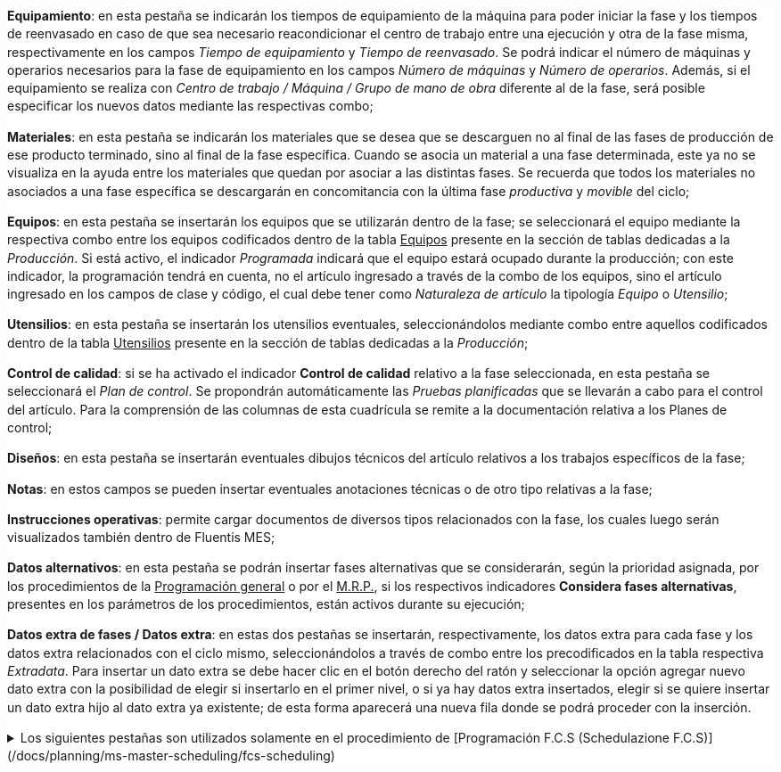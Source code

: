 **Equipamiento**: en esta pestaña se indicarán los tiempos de equipamiento de la máquina para poder iniciar la fase y los tiempos de reenvasado en caso de que sea necesario reacondicionar el centro de trabajo entre una ejecución y otra de la fase misma, respectivamente en los campos *Tiempo de equipamiento* y *Tiempo de reenvasado*. Se podrá indicar el número de máquinas y operarios necesarios para la fase de equipamiento en los campos *Número de máquinas* y *Número de operarios*. Además, si el equipamiento se realiza con *Centro de trabajo / Máquina / Grupo de mano de obra* diferente al de la fase, será posible especificar los nuevos datos mediante las respectivas combo;

**Materiales**: en esta pestaña se indicarán los materiales que se desea que se descarguen no al final de las fases de producción de ese producto terminado, sino al final de la fase específica. Cuando se asocia un material a una fase determinada, este ya no se visualiza en la ayuda entre los materiales que quedan por asociar a las distintas fases. Se recuerda que todos los materiales no asociados a una fase específica se descargarán en concomitancia con la última fase *productiva* y *movible* del ciclo;  

**Equipos**: en esta pestaña se insertarán los equipos que se utilizarán dentro de la fase; se seleccionará el equipo mediante la respectiva combo entre los equipos codificados dentro de la tabla [Equipos](/docs/configurations/tables/production/equipments) presente en la sección de tablas dedicadas a la *Producción*. Si está activo, el indicador *Programada* indicará que el equipo estará ocupado durante la producción; con este indicador, la programación tendrá en cuenta, no el artículo ingresado a través de la combo de los equipos, sino el artículo ingresado en los campos de clase y código, el cual debe tener como *Naturaleza de artículo* la tipología *Equipo* o *Utensilio*;  

**Utensilios**: en esta pestaña se insertarán los utensilios eventuales, seleccionándolos mediante combo entre aquellos codificados dentro de la tabla [Utensilios](/docs/configurations/tables/production/tools) presente en la sección de tablas dedicadas a la *Producción*;  

**Control de calidad**: si se ha activado el indicador **Control de calidad** relativo a la fase seleccionada, en esta pestaña se seleccionará el *Plan de control*. Se propondrán automáticamente las *Pruebas planificadas* que se llevarán a cabo para el control del artículo. Para la comprensión de las columnas de esta cuadrícula se remite a la documentación relativa a los Planes de control;  

**Diseños**: en esta pestaña se insertarán eventuales dibujos técnicos del artículo relativos a los trabajos específicos de la fase;  

**Notas**: en estos campos se pueden insertar eventuales anotaciones técnicas o de otro tipo relativas a la fase;  

**Instrucciones operativas**: permite cargar documentos de diversos tipos relacionados con la fase, los cuales luego serán visualizados también dentro de Fluentis MES;  

**Datos alternativos**: en esta pestaña se podrán insertar fases alternativas que se considerarán, según la prioridad asignada, por los procedimientos de la [Programación general](/docs/planning/ms-master-scheduling/general-schedule) o por el [M.R.P.](/docs/planning/ms-master-scheduling/mrp/), si los respectivos indicadores **Considera fases alternativas**, presentes en los parámetros de los procedimientos, están activos durante su ejecución;  

**Datos extra de fases / Datos extra**: en estas dos pestañas se insertarán, respectivamente, los datos extra para cada fase y los datos extra relacionados con el ciclo mismo, seleccionándolos a través de combo entre los precodificados en la tabla respectiva *Extradata*. Para insertar un dato extra se debe hacer clic en el botón derecho del ratón y seleccionar la opción agregar nuevo dato extra con la posibilidad de elegir si insertarlo en el primer nivel, o si ya hay datos extra insertados, elegir si se quiere insertar un dato extra hijo al dato extra ya existente; de esta forma aparecerá una nueva fila donde se podrá proceder con la inserción.

<details><summary> Los siguientes pestañas son utilizados solamente en el procedimiento de [Programación F.C.S (Schedulazione F.C.S)](/docs/planning/ms-master-scheduling/fcs-scheduling) </summary></details>
